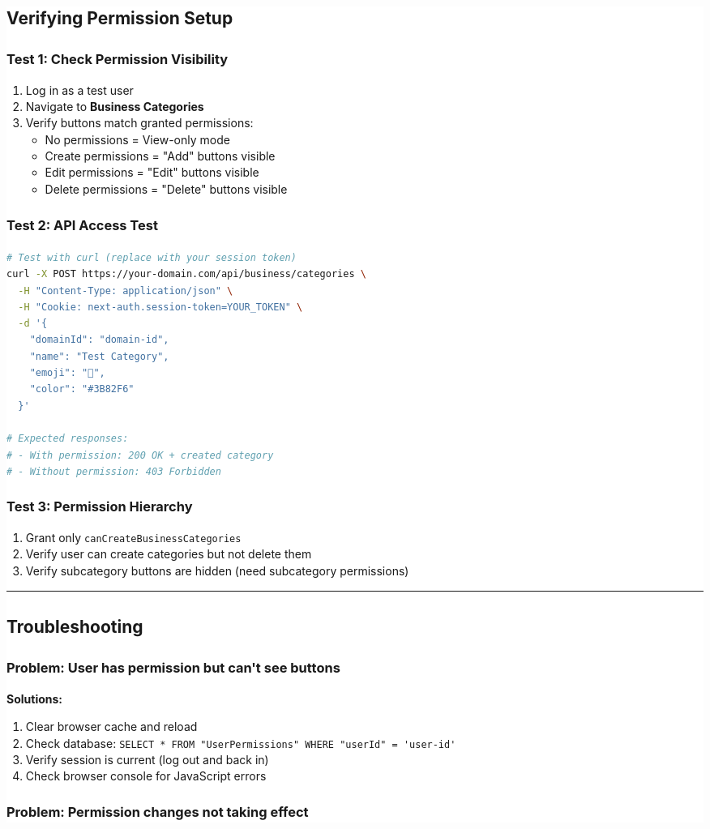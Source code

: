 
## Verifying Permission Setup

### Test 1: Check Permission Visibility

1. Log in as a test user
2. Navigate to **Business Categories**
3. Verify buttons match granted permissions:
   - No permissions = View-only mode
   - Create permissions = "Add" buttons visible
   - Edit permissions = "Edit" buttons visible
   - Delete permissions = "Delete" buttons visible

### Test 2: API Access Test

```bash
# Test with curl (replace with your session token)
curl -X POST https://your-domain.com/api/business/categories \
  -H "Content-Type: application/json" \
  -H "Cookie: next-auth.session-token=YOUR_TOKEN" \
  -d '{
    "domainId": "domain-id",
    "name": "Test Category",
    "emoji": "📁",
    "color": "#3B82F6"
  }'

# Expected responses:
# - With permission: 200 OK + created category
# - Without permission: 403 Forbidden
```

### Test 3: Permission Hierarchy

1. Grant only `canCreateBusinessCategories`
2. Verify user can create categories but not delete them
3. Verify subcategory buttons are hidden (need subcategory permissions)

---

## Troubleshooting

### Problem: User has permission but can't see buttons

**Solutions:**
1. Clear browser cache and reload
2. Check database: `SELECT * FROM "UserPermissions" WHERE "userId" = 'user-id'`
3. Verify session is current (log out and back in)
4. Check browser console for JavaScript errors

### Problem: Permission changes not taking effect
